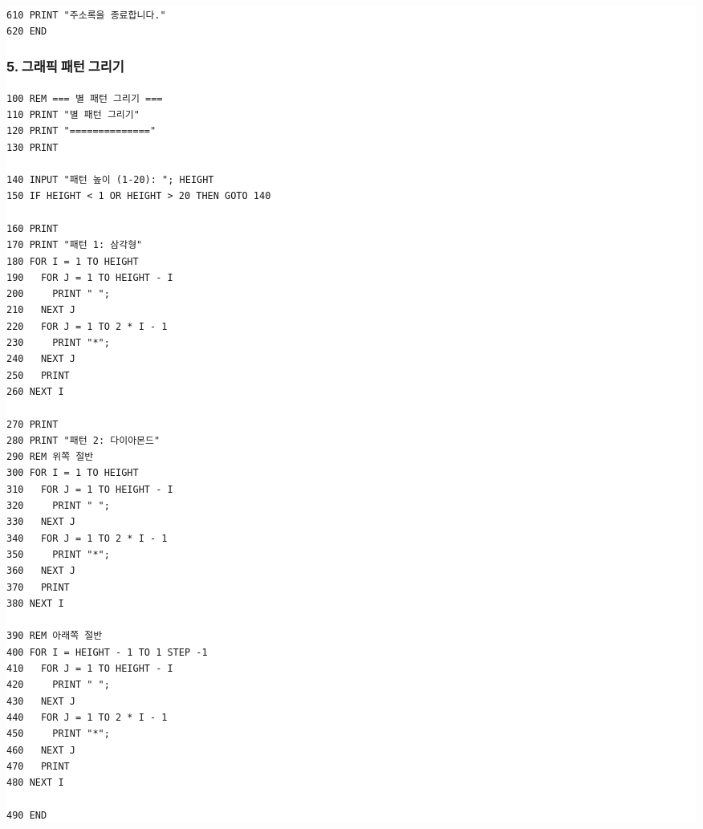 ```basic
610 PRINT "주소록을 종료합니다."
620 END
```

### 5. 그래픽 패턴 그리기

```basic
100 REM === 별 패턴 그리기 ===
110 PRINT "별 패턴 그리기"
120 PRINT "=============="
130 PRINT

140 INPUT "패턴 높이 (1-20): "; HEIGHT
150 IF HEIGHT < 1 OR HEIGHT > 20 THEN GOTO 140

160 PRINT
170 PRINT "패턴 1: 삼각형"
180 FOR I = 1 TO HEIGHT
190   FOR J = 1 TO HEIGHT - I
200     PRINT " ";
210   NEXT J
220   FOR J = 1 TO 2 * I - 1
230     PRINT "*";
240   NEXT J
250   PRINT
260 NEXT I

270 PRINT
280 PRINT "패턴 2: 다이아몬드"
290 REM 위쪽 절반
300 FOR I = 1 TO HEIGHT
310   FOR J = 1 TO HEIGHT - I
320     PRINT " ";
330   NEXT J
340   FOR J = 1 TO 2 * I - 1
350     PRINT "*";
360   NEXT J
370   PRINT
380 NEXT I

390 REM 아래쪽 절반
400 FOR I = HEIGHT - 1 TO 1 STEP -1
410   FOR J = 1 TO HEIGHT - I
420     PRINT " ";
430   NEXT J
440   FOR J = 1 TO 2 * I - 1
450     PRINT "*";
460   NEXT J
470   PRINT
480 NEXT I

490 END
```
